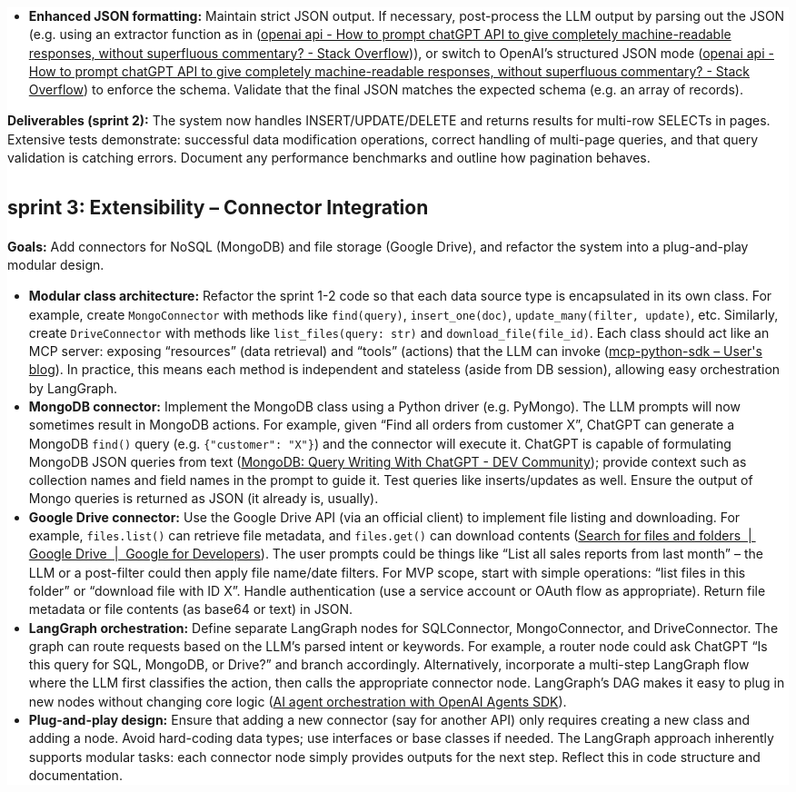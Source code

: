 - **Enhanced JSON formatting:** Maintain strict JSON output. If necessary, post-process the LLM output by parsing out the JSON (e.g. using an extractor function as in ([openai api - How to prompt chatGPT API to give completely machine-readable responses, without superfluous commentary? - Stack Overflow](https://stackoverflow.com/questions/76185628/how-to-prompt-chatgpt-api-to-give-completely-machine-readable-responses-without#:~:text=Return%20results%20in%20JSON%20format,))), or switch to OpenAI’s structured JSON mode ([openai api - How to prompt chatGPT API to give completely machine-readable responses, without superfluous commentary? - Stack Overflow](https://stackoverflow.com/questions/76185628/how-to-prompt-chatgpt-api-to-give-completely-machine-readable-responses-without#:~:text=Functions%20are%20something%20different%2C%20but,mode)) to enforce the schema. Validate that the final JSON matches the expected schema (e.g. an array of records).  

**Deliverables (sprint 2):** The system now handles INSERT/UPDATE/DELETE and returns results for multi-row SELECTs in pages. Extensive tests demonstrate: successful data modification operations, correct handling of multi-page queries, and that query validation is catching errors. Document any performance benchmarks and outline how pagination behaves.  

## sprint 3: Extensibility – Connector Integration  
**Goals:** Add connectors for NoSQL (MongoDB) and file storage (Google Drive), and refactor the system into a plug-and-play modular design.  

- **Modular class architecture:** Refactor the sprint 1-2 code so that each data source type is encapsulated in its own class. For example, create `MongoConnector` with methods like `find(query)`, `insert_one(doc)`, `update_many(filter, update)`, etc. Similarly, create `DriveConnector` with methods like `list_files(query: str)` and `download_file(file_id)`. Each class should act like an MCP server: exposing “resources” (data retrieval) and “tools” (actions) that the LLM can invoke ([mcp-python-sdk – User's blog](https://streetsdigital.com/2025/04/04/mcp-python-sdk/#:~:text=The%20Model%20Context%20Protocol%20,MCP%20servers%20can)). In practice, this means each method is independent and stateless (aside from DB session), allowing easy orchestration by LangGraph.  
- **MongoDB connector:** Implement the MongoDB class using a Python driver (e.g. PyMongo). The LLM prompts will now sometimes result in MongoDB actions. For example, given “Find all orders from customer X”, ChatGPT can generate a MongoDB `find()` query (e.g. `{"customer": "X"}`) and the connector will execute it. ChatGPT is capable of formulating MongoDB JSON queries from text ([MongoDB: Query Writing With ChatGPT - DEV Community](https://dev.to/dmytrych/how-to-write-mongodb-queries-using-chatgpt-no6#:~:text=Even%20the%20simplest%20MongoDB%20query,words%20into%20the%20working%20query)); provide context such as collection names and field names in the prompt to guide it. Test queries like inserts/updates as well. Ensure the output of Mongo queries is returned as JSON (it already is, usually).  
- **Google Drive connector:** Use the Google Drive API (via an official client) to implement file listing and downloading. For example, `files.list()` can retrieve file metadata, and `files.get()` can download contents ([Search for files and folders  |  Google Drive  |  Google for Developers](https://developers.google.com/drive/api/guides/search-files#:~:text=The%20Google%20Drive%20API%20supports,to%20search%20files%20and%20folders)). The user prompts could be things like “List all sales reports from last month” – the LLM or a post-filter could then apply file name/date filters. For MVP scope, start with simple operations: “list files in this folder” or “download file with ID X”. Handle authentication (use a service account or OAuth flow as appropriate). Return file metadata or file contents (as base64 or text) in JSON.  
- **LangGraph orchestration:** Define separate LangGraph nodes for SQLConnector, MongoConnector, and DriveConnector. The graph can route requests based on the LLM’s parsed intent or keywords. For example, a router node could ask ChatGPT “Is this query for SQL, MongoDB, or Drive?” and branch accordingly. Alternatively, incorporate a multi-step LangGraph flow where the LLM first classifies the action, then calls the appropriate connector node. LangGraph’s DAG makes it easy to plug in new nodes without changing core logic ([AI agent orchestration with OpenAI Agents SDK](https://blog.apify.com/ai-agent-orchestration/#:~:text=Graph,making%20when%20needed)).  
- **Plug-and-play design:** Ensure that adding a new connector (say for another API) only requires creating a new class and adding a node. Avoid hard-coding data types; use interfaces or base classes if needed. The LangGraph approach inherently supports modular tasks: each connector node simply provides outputs for the next step. Reflect this in code structure and documentation.  
